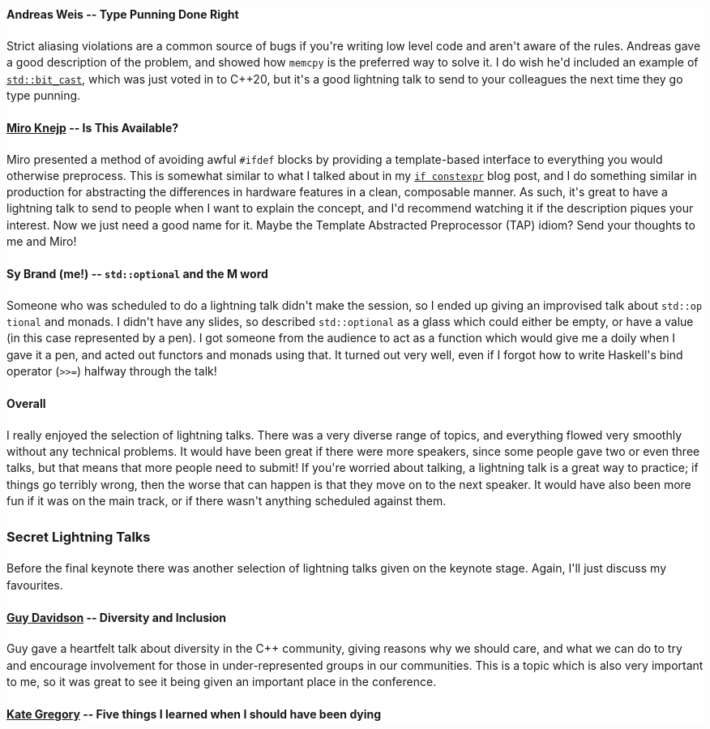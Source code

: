 #### Andreas Weis -- Type Punning Done Right

Strict aliasing violations are a common source of bugs if you're writing low level code and aren't aware of the rules. Andreas gave a good description of the problem, and showed how `memcpy` is the preferred way to solve it. I do wish he'd included an example of [`std::bit_cast`](http://www.open-std.org/jtc1/sc22/wg21/docs/papers/2016/p0476r1.html), which was just voted in to C++20, but it's a good lightning talk to send to your colleagues the next time they go type punning.

#### [Miro Knejp](https://twitter.com/mknejp) -- Is This Available?

Miro presented a method of avoiding awful `#ifdef` blocks by providing a template-based interface to everything you would otherwise preprocess. This is somewhat similar to what I talked about in my [`if constexpr`](https://blog.tartanllama.xyz/if-constexpr/) blog post, and I do something similar in production for abstracting the differences in hardware features in a clean, composable manner. As such, it's great to have a lightning talk to send to people when I want to explain the concept, and I'd recommend watching it if the description piques your interest. Now we just need a good name for it. Maybe the Template Abstracted Preprocessor (TAP) idiom? Send your thoughts to me and Miro!

#### Sy Brand (me!) -- `std::optional` and the M word

Someone who was scheduled to do a lightning talk didn't make the session, so I ended up giving an improvised talk about `std::optional` and monads. I didn't have any slides, so described `std::optional` as a glass which could either be empty, or have a value (in this case represented by a pen). I got someone from the audience to act as a function which would give me a doily when I gave it a pen, and acted out functors and monads using that. It turned out very well, even if I forgot how to write Haskell's bind operator (`>>=`) halfway through the talk!

#### Overall

I really enjoyed the selection of lightning talks. There was a very diverse range of topics, and everything flowed very smoothly without any technical problems. It would have been great if there were more speakers, since some people gave two or even three talks, but that means that more people need to submit! If you're worried about talking, a lightning talk is a great way to practice; if things go terribly wrong, then the worse that can happen is that they move on to the next speaker. It would have also been more fun if it was on the main track, or if there wasn't anything scheduled against them.

### Secret Lightning Talks

Before the final keynote there was another selection of lightning talks given on the keynote stage. Again, I'll just discuss my favourites.

#### [Guy Davidson](https://twitter.com/hatcat01) -- Diversity and Inclusion

Guy gave a heartfelt talk about diversity in the C++ community, giving reasons why we should care, and what we can do to try and encourage involvement for those in under-represented groups in our communities. This is a topic which is also very important to me, so it was great to see it being given an important place in the conference.

#### [Kate Gregory](https://twitter.com/gregcons) -- Five things I learned when I should have been dying
